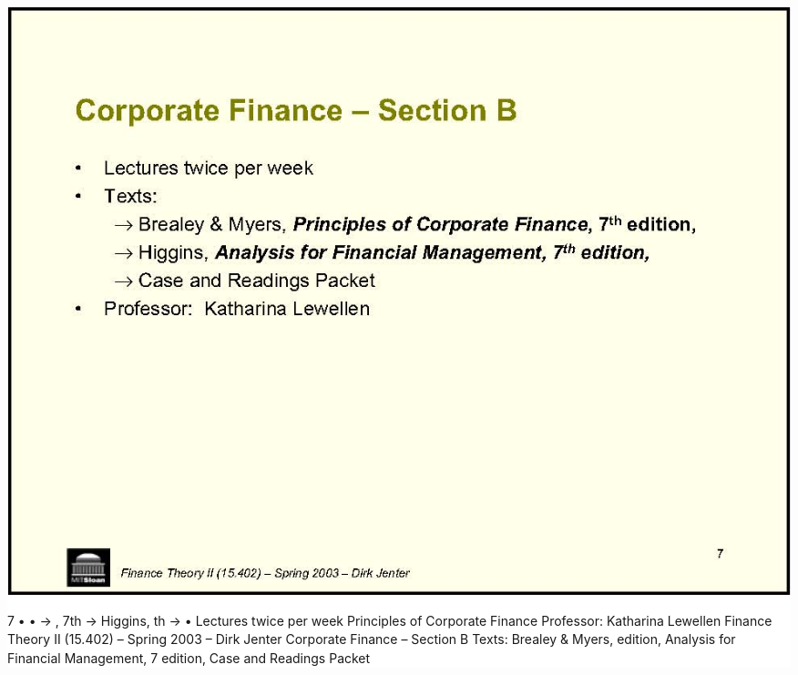 ![](images/lecture_01_introduction-a.en_img_6.jpg)

7 • • → , 7th → Higgins, th → • Lectures twice per week Principles of Corporate Finance Professor: Katharina Lewellen Finance Theory II (15.402) – Spring 2003 – Dirk Jenter Corporate Finance – Section B Texts:  Brealey &amp; Myers, edition, Analysis for Financial Management, 7 edition, Case and Readings Packet 
